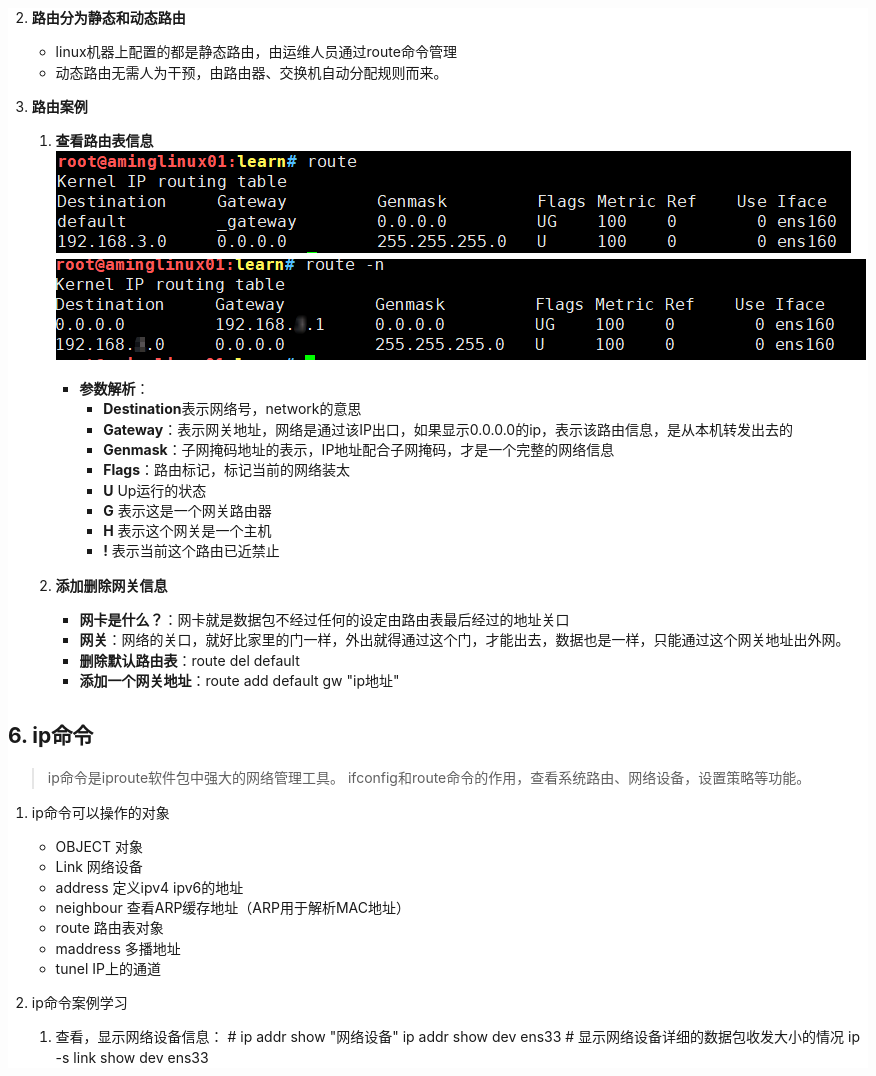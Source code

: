 2. **路由分为静态和动态路由**
    - linux机器上配置的都是静态路由，由运维人员通过route命令管理
    - 动态路由无需人为干预，由路由器、交换机自动分配规则而来。
    
3. **路由案例**
    1. **查看路由表信息**
 ![](../res/int_base/route.png)
  ![](../res/int_base/route_n.png)
        - **参数解析**：
            - **Destination**表示网络号，network的意思
            - **Gateway**：表示网关地址，网络是通过该IP出口，如果显示0.0.0.0的ip，表示该路由信息，是从本机转发出去的
            - **Genmask**：子网掩码地址的表示，IP地址配合子网掩码，才是一个完整的网络信息
            - **Flags**：路由标记，标记当前的网络装太
            - **U**  Up运行的状态
            - **G**  表示这是一个网关路由器
            - **H**  表示这个网关是一个主机
            - **!**  表示当前这个路由已近禁止
            
    2. **添加删除网关信息**
        - **网卡是什么？**：网卡就是数据包不经过任何的设定由路由表最后经过的地址关口
        - **网关**：网络的关口，就好比家里的门一样，外出就得通过这个门，才能出去，数据也是一样，只能通过这个网关地址出外网。
        - **删除默认路由表**：route del default
        - **添加一个网关地址**：route add default gw "ip地址"
      

## 6. ip命令
>ip命令是iproute软件包中强大的网络管理工具。
>ifconfig和route命令的作用，查看系统路由、网络设备，设置策略等功能。

1. ip命令可以操作的对象
    - OBJECT     对象
    - Link          网络设备
    - address    定义ipv4 ipv6的地址        
    - neighbour  查看ARP缓存地址（ARP用于解析MAC地址）
    - route          路由表对象
    - maddress   多播地址
    - tunel          IP上的通道
    
2. ip命令案例学习
    1. 查看，显示网络设备信息：
\# ip addr show "网络设备"
  ip addr show dev ens33
\# 显示网络设备详细的数据包收发大小的情况
  ip -s link show dev ens33
